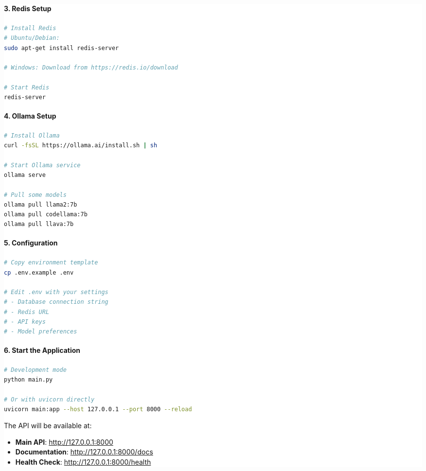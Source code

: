 #### 3. Redis Setup

```bash
# Install Redis
# Ubuntu/Debian:
sudo apt-get install redis-server

# Windows: Download from https://redis.io/download

# Start Redis
redis-server
```

#### 4. Ollama Setup

```bash
# Install Ollama
curl -fsSL https://ollama.ai/install.sh | sh

# Start Ollama service
ollama serve

# Pull some models
ollama pull llama2:7b
ollama pull codellama:7b
ollama pull llava:7b
```

#### 5. Configuration

```bash
# Copy environment template
cp .env.example .env

# Edit .env with your settings
# - Database connection string
# - Redis URL
# - API keys
# - Model preferences
```

#### 6. Start the Application

```bash
# Development mode
python main.py

# Or with uvicorn directly
uvicorn main:app --host 127.0.0.1 --port 8000 --reload
```

The API will be available at:
- **Main API**: http://127.0.0.1:8000
- **Documentation**: http://127.0.0.1:8000/docs
- **Health Check**: http://127.0.0.1:8000/health
